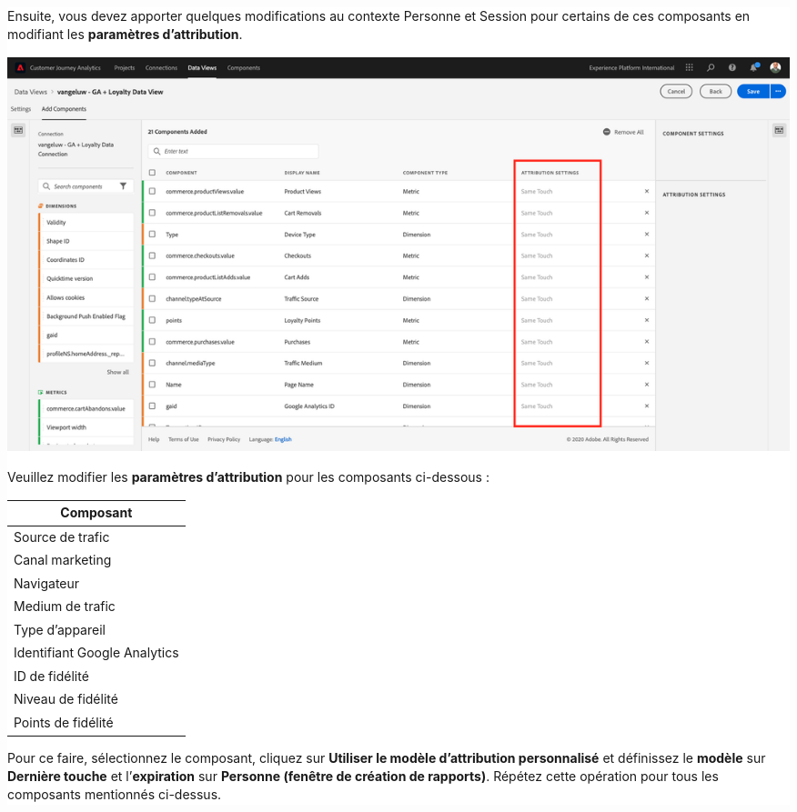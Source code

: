 Ensuite, vous devez apporter quelques modifications au contexte Personne et Session pour certains de ces composants en modifiant les **paramètres d’attribution**.

![demo](./images/25c.png)

Veuillez modifier les **paramètres d’attribution** pour les composants ci-dessous :

| Composant |
| -----------------|
| Source de trafic |
| Canal marketing |
| Navigateur |
| Medium de trafic |
| Type d’appareil |
| Identifiant Google Analytics |
| ID de fidélité |
| Niveau de fidélité |
| Points de fidélité |

Pour ce faire, sélectionnez le composant, cliquez sur **Utiliser le modèle d’attribution personnalisé** et définissez le **modèle** sur **Dernière touche** et l’**expiration** sur **Personne (fenêtre de création de rapports)**. Répétez cette opération pour tous les composants mentionnés ci-dessus.
